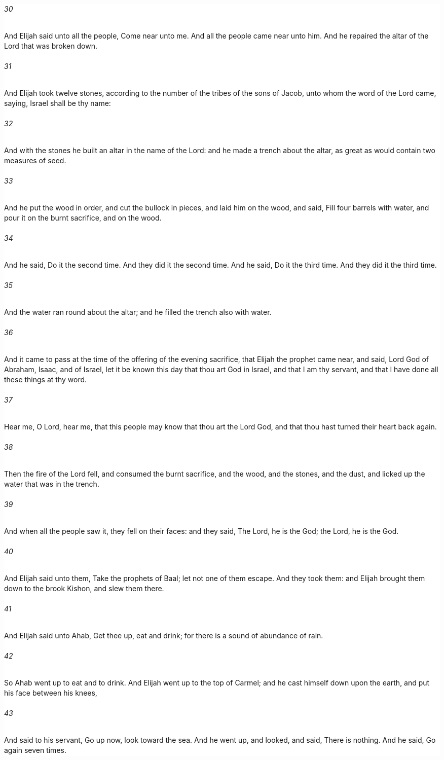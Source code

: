 ###### 30
And Elijah said unto all the people, Come near unto me. And all the people came near unto him. And he repaired the altar of the Lord that was broken down.

###### 31
And Elijah took twelve stones, according to the number of the tribes of the sons of Jacob, unto whom the word of the Lord came, saying, Israel shall be thy name:

###### 32
And with the stones he built an altar in the name of the Lord: and he made a trench about the altar, as great as would contain two measures of seed.

###### 33
And he put the wood in order, and cut the bullock in pieces, and laid him on the wood, and said, Fill four barrels with water, and pour it on the burnt sacrifice, and on the wood.

###### 34
And he said, Do it the second time. And they did it the second time. And he said, Do it the third time. And they did it the third time.

###### 35
And the water ran round about the altar; and he filled the trench also with water.

###### 36
And it came to pass at the time of the offering of the evening sacrifice, that Elijah the prophet came near, and said, Lord God of Abraham, Isaac, and of Israel, let it be known this day that thou art God in Israel, and that I am thy servant, and that I have done all these things at thy word.

###### 37
Hear me, O Lord, hear me, that this people may know that thou art the Lord God, and that thou hast turned their heart back again.

###### 38
Then the fire of the Lord fell, and consumed the burnt sacrifice, and the wood, and the stones, and the dust, and licked up the water that was in the trench.

###### 39
And when all the people saw it, they fell on their faces: and they said, The Lord, he is the God; the Lord, he is the God.

###### 40
And Elijah said unto them, Take the prophets of Baal; let not one of them escape. And they took them: and Elijah brought them down to the brook Kishon, and slew them there.

###### 41
And Elijah said unto Ahab, Get thee up, eat and drink; for there is a sound of abundance of rain.

###### 42
So Ahab went up to eat and to drink. And Elijah went up to the top of Carmel; and he cast himself down upon the earth, and put his face between his knees,

###### 43
And said to his servant, Go up now, look toward the sea. And he went up, and looked, and said, There is nothing. And he said, Go again seven times.
